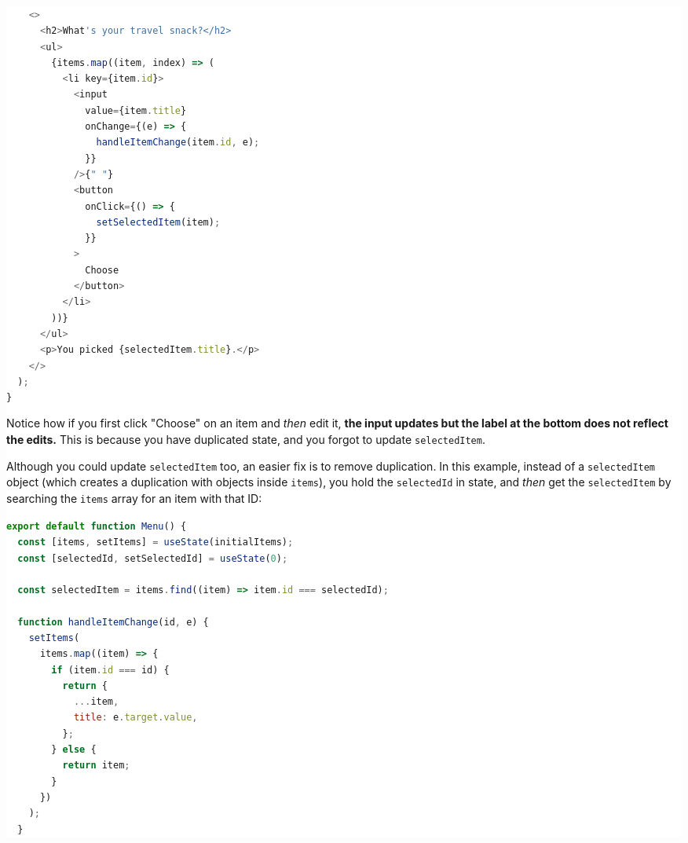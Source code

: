 ```js
    <>
      <h2>What's your travel snack?</h2>
      <ul>
        {items.map((item, index) => (
          <li key={item.id}>
            <input
              value={item.title}
              onChange={(e) => {
                handleItemChange(item.id, e);
              }}
            />{" "}
            <button
              onClick={() => {
                setSelectedItem(item);
              }}
            >
              Choose
            </button>
          </li>
        ))}
      </ul>
      <p>You picked {selectedItem.title}.</p>
    </>
  );
}
```

Notice how if you first click "Choose" on an item and _then_ edit it, **the input updates but the label at the bottom does not reflect the edits.** This is because you have duplicated state, and you forgot to update `selectedItem`.

Although you could update `selectedItem` too, an easier fix is to remove duplication. In this example, instead of a `selectedItem` object (which creates a duplication with objects inside `items`), you hold the `selectedId` in state, and _then_ get the `selectedItem` by searching the `items` array for an item with that ID:

```js
export default function Menu() {
  const [items, setItems] = useState(initialItems);
  const [selectedId, setSelectedId] = useState(0);

  const selectedItem = items.find((item) => item.id === selectedId);

  function handleItemChange(id, e) {
    setItems(
      items.map((item) => {
        if (item.id === id) {
          return {
            ...item,
            title: e.target.value,
          };
        } else {
          return item;
        }
      })
    );
  }

```


[e.target.name]: e.target.value